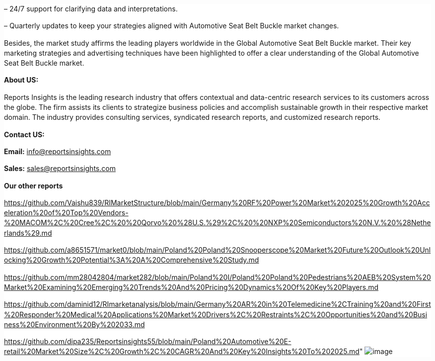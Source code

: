 – 24/7 support for clarifying data and interpretations.

– Quarterly updates to keep your strategies aligned with Automotive Seat Belt Buckle market changes.

Besides, the market study affirms the leading players worldwide in the Global Automotive Seat Belt Buckle market. Their key marketing strategies and advertising techniques have been highlighted to offer a clear understanding of the Global Automotive Seat Belt Buckle market.

<strong><strong>About US</strong>:</strong>

Reports Insights is the leading research industry that offers contextual and data-centric research services to its customers across the globe. The firm assists its clients to strategize business policies and accomplish sustainable growth in their respective market domain. The industry provides consulting services, syndicated research reports, and customized research reports.

<strong>Contact US:</strong>

<p class=><b>Email:</b> <a href=mailto:info@reportsinsights.com>info@reportsinsights.com</a></p>
<p class=><b>Sales:</b> <a href=mailto:sales@reportsinsights.com>sales@reportsinsights.com</a></p>

<strong>Our other reports</strong>

<a href=https://github.com/Vaishu839/RIMarketStructure/blob/main/Germany%20RF%20Power%20Market%202025%20Growth%20Acceleration%20of%20Top%20Vendors-%20MACOM%2C%20Cree%2C%20%20Qorvo%20%28U.S.%29%2C%20%20NXP%20Semiconductors%20N.V.%20%28Netherlands%29.md>https://github.com/Vaishu839/RIMarketStructure/blob/main/Germany%20RF%20Power%20Market%202025%20Growth%20Acceleration%20of%20Top%20Vendors-%20MACOM%2C%20Cree%2C%20%20Qorvo%20%28U.S.%29%2C%20%20NXP%20Semiconductors%20N.V.%20%28Netherlands%29.md</a>

<a href=https://github.com/a8651571/market0/blob/main/Poland%20Poland%20Snooperscope%20Market%20Future%20Outlook%20Unlocking%20Growth%20Potential%3A%20A%20Comprehensive%20Study.md>https://github.com/a8651571/market0/blob/main/Poland%20Poland%20Snooperscope%20Market%20Future%20Outlook%20Unlocking%20Growth%20Potential%3A%20A%20Comprehensive%20Study.md</a>

<a href=https://github.com/mm28042804/market282/blob/main/Poland%20I/Poland%20Poland%20Pedestrians%20AEB%20System%20Market%20Examining%20Emerging%20Trends%20And%20Pricing%20Dynamics%20Of%20Key%20Players.md>https://github.com/mm28042804/market282/blob/main/Poland%20I/Poland%20Poland%20Pedestrians%20AEB%20System%20Market%20Examining%20Emerging%20Trends%20And%20Pricing%20Dynamics%20Of%20Key%20Players.md</a>

<a href=https://github.com/daminid12/RImarketanalysis/blob/main/Germany%20AR%20in%20Telemedicine%2CTraining%20and%20First%20Responder%20Medical%20Applications%20Market%20Drivers%2C%20Restraints%2C%20Opportunities%20and%20Business%20Environment%20By%202033.md>https://github.com/daminid12/RImarketanalysis/blob/main/Germany%20AR%20in%20Telemedicine%2CTraining%20and%20First%20Responder%20Medical%20Applications%20Market%20Drivers%2C%20Restraints%2C%20Opportunities%20and%20Business%20Environment%20By%202033.md</a>

<a href=https://github.com/dipa235/Reportsinsights55/blob/main/Poland%20Automotive%20E-retail%20Market%20Size%2C%20Growth%2C%20CAGR%20And%20Key%20Insights%20To%202025.md>https://github.com/dipa235/Reportsinsights55/blob/main/Poland%20Automotive%20E-retail%20Market%20Size%2C%20Growth%2C%20CAGR%20And%20Key%20Insights%20To%202025.md</a>"
![image](https://github.com/user-attachments/assets/e8f7fda9-577a-4d1a-8a36-47f0be1f82e1)
